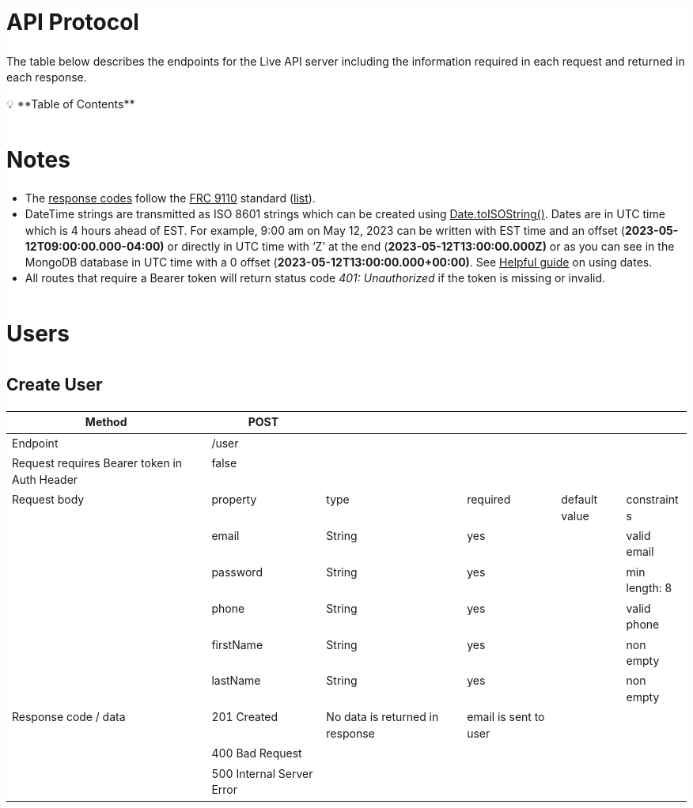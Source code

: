 # API Protocol

The table below describes the endpoints for the Live API server including the information required in each request and returned in each response.

<aside>
💡 **Table of Contents**

</aside>

# Notes

- The [response codes](https://developer.mozilla.org/en-US/docs/Web/HTTP/Status) follow the [FRC 9110](https://httpwg.org/specs/rfc9110.html#overview.of.status.codes) standard ([list](https://www.iana.org/assignments/http-status-codes/http-status-codes.xhtml)).
- DateTime strings are transmitted as ISO 8601 strings which can be created using [Date.toISOString()](https://developer.mozilla.org/en-US/docs/Web/JavaScript/Reference/Global_Objects/Date/toISOString).   Dates are in UTC time which is 4 hours ahead of EST. For example, 9:00 am on May 12, 2023 can be written with EST time and an offset (**2023-05-12T09:00:00.000-04:00)** or directly in UTC time with ‘Z’ at the end (**2023-05-12T13:00:00.000Z)** or as you can see in the MongoDB database in UTC time with a 0 offset (**2023-05-12T13:00:00.000+00:00)**. See [Helpful guide](https://dd.engineering/blog/a-guide-to-handling-date-and-time-for-full-stack-javascript-developers#storing-dates-in-the-database) on using dates.
- All routes that require a Bearer token will return status code *401: Unauthorized* if the token is missing or invalid.

# Users

## Create User

| Method | POST |  |  |  |  |
| --- | --- | --- | --- | --- | --- |
| Endpoint | /user |  |  |  |  |
| Request requires Bearer token in Auth Header | false |  |  |  |  |
| Request body | property | type | required | default value | constraints |
|  | email | String | yes |  | valid email |
|  | password | String | yes |  | min length: 8 |
|  | phone | String | yes |  | valid phone |
|  | firstName | String | yes |  | non empty |
|  | lastName | String | yes |  | non empty |
| Response code / data | 201 Created | No data is returned in response | email is sent to user |  |  |
|  | 400 Bad Request |  |  |  |  |
|  | 500 Internal Server Error |  |  |  |  |

